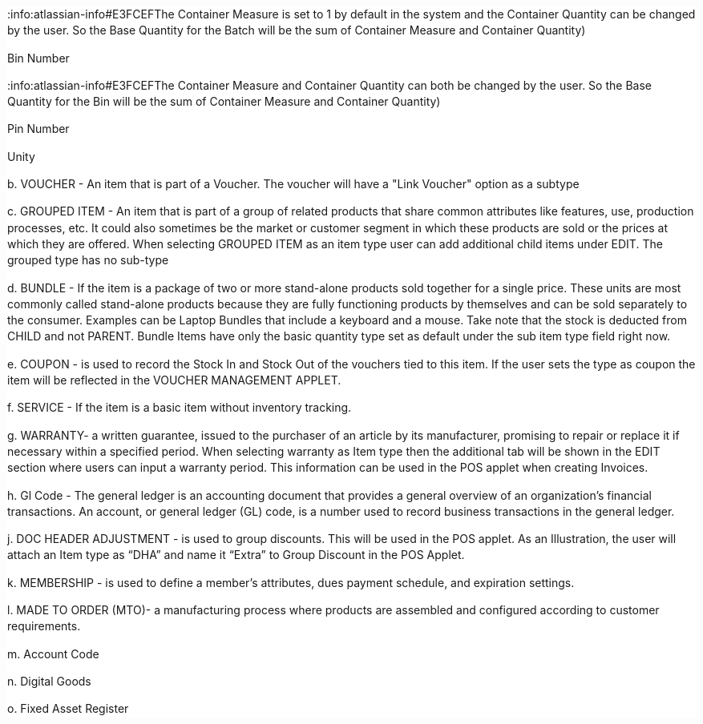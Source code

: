 :info:atlassian-info#E3FCEFThe Container Measure is set to 1 by default in the system and the Container Quantity can be changed by the user. So the Base Quantity for the Batch will be the sum of Container Measure and Container Quantity)

Bin Number

:info:atlassian-info#E3FCEFThe Container Measure and Container Quantity can both be changed by the user. So the Base Quantity for the Bin will be the sum of Container Measure and Container Quantity)

Pin Number

Unity

b. VOUCHER - An item that is part of a Voucher. The voucher will have a "Link Voucher" option as a subtype

c. GROUPED ITEM - An item that is part of a group of related products that share common attributes like features, use, production processes, etc. It could also sometimes be the market or customer segment in which these products are sold or the prices at which they are offered. When selecting GROUPED ITEM as an item type user can add additional child items under EDIT. The grouped type has no sub-type

d. BUNDLE - If the item is a package of two or more stand-alone products sold together for a single price. These units are most commonly called stand-alone products because they are fully functioning products by themselves and can be sold separately to the consumer. Examples can be Laptop Bundles that include a keyboard and a mouse. Take note that the stock is deducted from CHILD and not PARENT. Bundle Items have only the basic quantity type set as default under the sub item type field right now.

e. COUPON - is used to record the Stock In and Stock Out of the vouchers tied to this item. If the user sets the type as coupon the item will be reflected in the VOUCHER MANAGEMENT APPLET.

f. SERVICE - If the item is a basic item without inventory tracking.

g. WARRANTY- a written guarantee, issued to the purchaser of an article by its manufacturer, promising to repair or replace it if necessary within a specified period. When selecting warranty as Item type then the additional tab will be shown in the EDIT section where users can input a warranty period. This information can be used in the POS applet when creating Invoices.

h. Gl Code - The general ledger is an accounting document that provides a general overview of an organization&rsquo;s financial transactions. An account, or general ledger (GL) code, is a number used to record business transactions in the general ledger.

j. DOC HEADER ADJUSTMENT - is used to group discounts. This will be used in the POS applet. As an Illustration, the user will attach an Item type as &ldquo;DHA&rdquo; and name it &ldquo;Extra&rdquo; to Group Discount in the POS Applet.

k. MEMBERSHIP - is used to define a member&rsquo;s attributes, dues payment schedule, and expiration settings.

l. MADE TO ORDER (MTO)- a manufacturing process where products are assembled and configured according to customer requirements.

m. Account Code

n. Digital Goods

o. Fixed Asset Register
